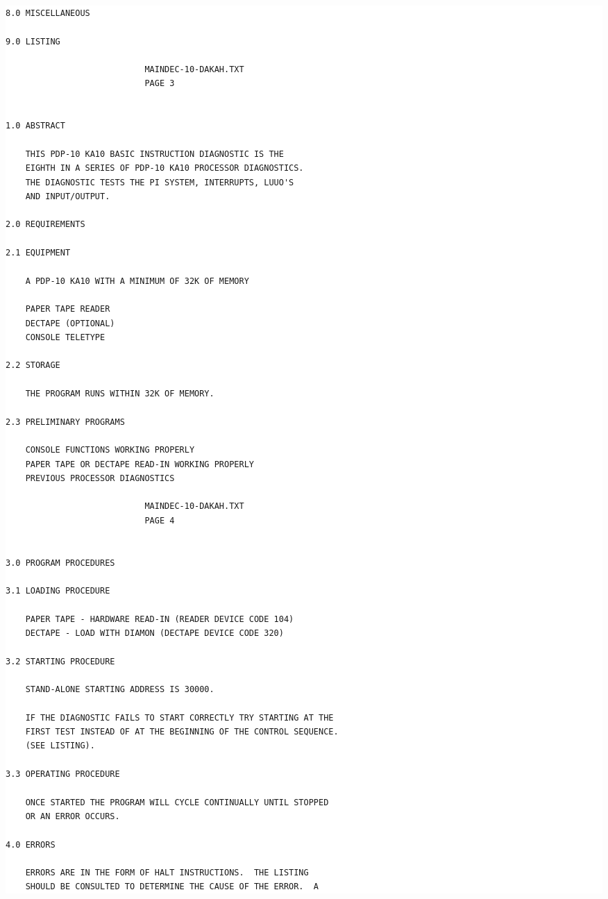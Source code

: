 ```
8.0	MISCELLANEOUS

9.0	LISTING

							MAINDEC-10-DAKAH.TXT
							PAGE 3


1.0	ABSTRACT

	THIS PDP-10 KA10 BASIC INSTRUCTION DIAGNOSTIC IS THE
	EIGHTH IN A SERIES OF PDP-10 KA10 PROCESSOR DIAGNOSTICS.
	THE DIAGNOSTIC TESTS THE PI SYSTEM, INTERRUPTS, LUUO'S
	AND INPUT/OUTPUT.

2.0	REQUIREMENTS

2.1	EQUIPMENT

	A PDP-10 KA10 WITH A MINIMUM OF 32K OF MEMORY

	PAPER TAPE READER 
	DECTAPE (OPTIONAL)
	CONSOLE TELETYPE

2.2	STORAGE

	THE PROGRAM RUNS WITHIN 32K OF MEMORY.

2.3	PRELIMINARY PROGRAMS

	CONSOLE FUNCTIONS WORKING PROPERLY
	PAPER TAPE OR DECTAPE READ-IN WORKING PROPERLY 
	PREVIOUS PROCESSOR DIAGNOSTICS
	
							MAINDEC-10-DAKAH.TXT
							PAGE 4


3.0	PROGRAM PROCEDURES

3.1	LOADING PROCEDURE

	PAPER TAPE - HARDWARE READ-IN (READER DEVICE CODE 104)
	DECTAPE - LOAD WITH DIAMON (DECTAPE DEVICE CODE 320)

3.2	STARTING PROCEDURE

	STAND-ALONE STARTING ADDRESS IS 30000.

	IF THE DIAGNOSTIC FAILS TO START CORRECTLY TRY STARTING AT THE
	FIRST TEST INSTEAD OF AT THE BEGINNING OF THE CONTROL SEQUENCE.
	(SEE LISTING).

3.3	OPERATING PROCEDURE

	ONCE STARTED THE PROGRAM WILL CYCLE CONTINUALLY UNTIL STOPPED
	OR AN ERROR OCCURS.

4.0	ERRORS

	ERRORS ARE IN THE FORM OF HALT INSTRUCTIONS.  THE LISTING
	SHOULD BE CONSULTED TO DETERMINE THE CAUSE OF THE ERROR.  A
```